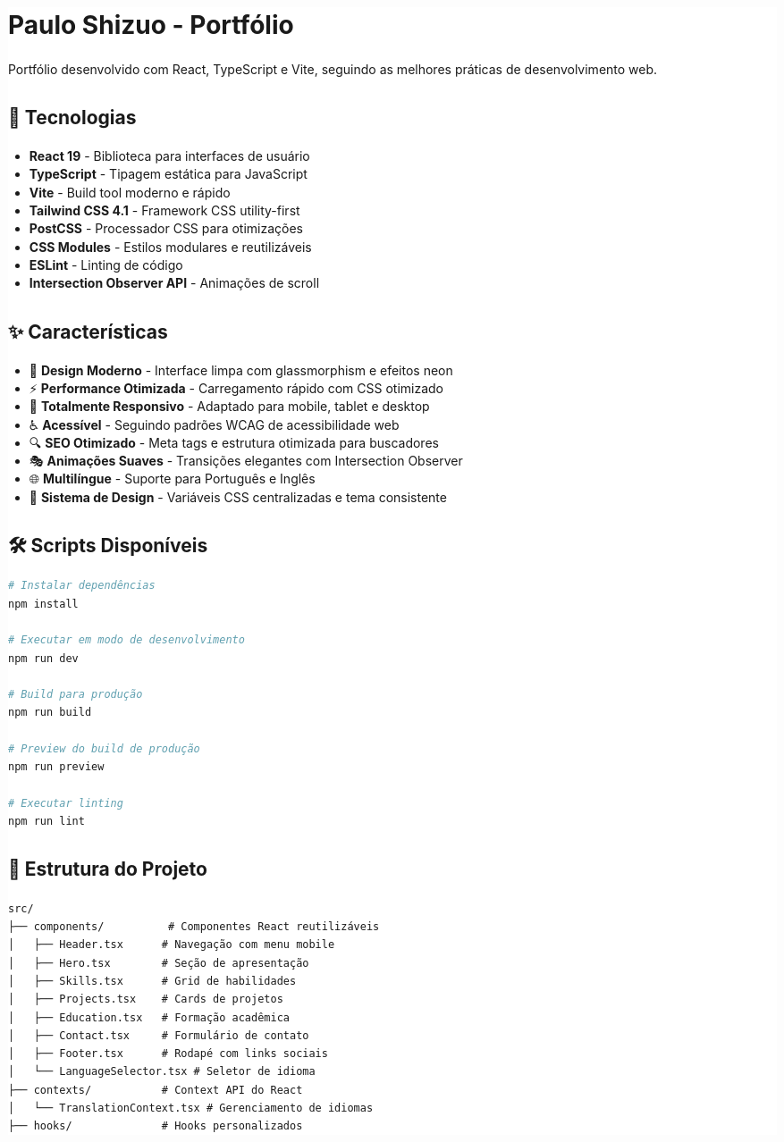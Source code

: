 # Paulo Shizuo - Portfólio

Portfólio desenvolvido com React, TypeScript e Vite, seguindo as melhores práticas de desenvolvimento web.

## 🚀 Tecnologias

- **React 19** - Biblioteca para interfaces de usuário
- **TypeScript** - Tipagem estática para JavaScript
- **Vite** - Build tool moderno e rápido
- **Tailwind CSS 4.1** - Framework CSS utility-first
- **PostCSS** - Processador CSS para otimizações
- **CSS Modules** - Estilos modulares e reutilizáveis
- **ESLint** - Linting de código
- **Intersection Observer API** - Animações de scroll

## ✨ Características

- 🎨 **Design Moderno** - Interface limpa com glassmorphism e efeitos neon
- ⚡ **Performance Otimizada** - Carregamento rápido com CSS otimizado
- 📱 **Totalmente Responsivo** - Adaptado para mobile, tablet e desktop
- ♿ **Acessível** - Seguindo padrões WCAG de acessibilidade web
- 🔍 **SEO Otimizado** - Meta tags e estrutura otimizada para buscadores
- 🎭 **Animações Suaves** - Transições elegantes com Intersection Observer
- 🌐 **Multilíngue** - Suporte para Português e Inglês
- 🎨 **Sistema de Design** - Variáveis CSS centralizadas e tema consistente

## 🛠️ Scripts Disponíveis

```bash
# Instalar dependências
npm install

# Executar em modo de desenvolvimento
npm run dev

# Build para produção
npm run build

# Preview do build de produção
npm run preview

# Executar linting
npm run lint
```

## 📁 Estrutura do Projeto

```
src/
├── components/          # Componentes React reutilizáveis
│   ├── Header.tsx      # Navegação com menu mobile
│   ├── Hero.tsx        # Seção de apresentação
│   ├── Skills.tsx      # Grid de habilidades
│   ├── Projects.tsx    # Cards de projetos
│   ├── Education.tsx   # Formação acadêmica
│   ├── Contact.tsx     # Formulário de contato
│   ├── Footer.tsx      # Rodapé com links sociais
│   └── LanguageSelector.tsx # Seletor de idioma
├── contexts/           # Context API do React
│   └── TranslationContext.tsx # Gerenciamento de idiomas
├── hooks/              # Hooks personalizados
```